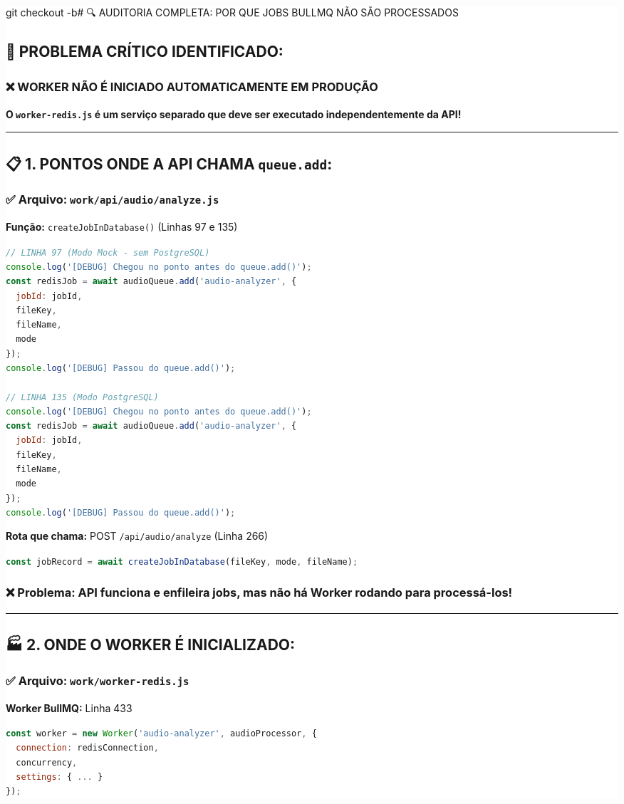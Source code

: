 git checkout -b# 🔍 AUDITORIA COMPLETA: POR QUE JOBS BULLMQ NÃO SÃO PROCESSADOS

## 🚨 **PROBLEMA CRÍTICO IDENTIFICADO:**

### ❌ **WORKER NÃO É INICIADO AUTOMATICAMENTE EM PRODUÇÃO**

**O `worker-redis.js` é um serviço separado que deve ser executado independentemente da API!**

---

## 📋 **1. PONTOS ONDE A API CHAMA `queue.add`:**

### ✅ **Arquivo:** `work/api/audio/analyze.js`
**Função:** `createJobInDatabase()` (Linhas 97 e 135)

```javascript
// LINHA 97 (Modo Mock - sem PostgreSQL)
console.log('[DEBUG] Chegou no ponto antes do queue.add()');
const redisJob = await audioQueue.add('audio-analyzer', {
  jobId: jobId,
  fileKey,
  fileName,
  mode
});
console.log('[DEBUG] Passou do queue.add()');

// LINHA 135 (Modo PostgreSQL)  
console.log('[DEBUG] Chegou no ponto antes do queue.add()');
const redisJob = await audioQueue.add('audio-analyzer', {
  jobId: jobId,
  fileKey,
  fileName,
  mode
});
console.log('[DEBUG] Passou do queue.add()');
```

**Rota que chama:** POST `/api/audio/analyze` (Linha 266)
```javascript
const jobRecord = await createJobInDatabase(fileKey, mode, fileName);
```

### ❌ **Problema:** API funciona e enfileira jobs, mas **não há Worker rodando para processá-los!**

---

## 🏭 **2. ONDE O WORKER É INICIALIZADO:**

### ✅ **Arquivo:** `work/worker-redis.js`
**Worker BullMQ:** Linha 433
```javascript
const worker = new Worker('audio-analyzer', audioProcessor, { 
  connection: redisConnection, 
  concurrency,
  settings: { ... }
});
```
